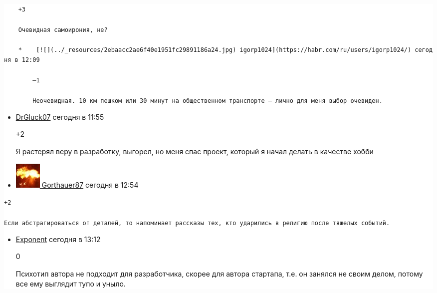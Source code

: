         +3
        
        Очевидная самоирония, не?
        
        *    [![](../_resources/2ebaacc2ae6f40e1951fc29891186a24.jpg) igorp1024](https://habr.com/ru/users/igorp1024/) сегодня в 12:09
            
            –1
            
            Неочевидная. 10 км пешком или 30 минут на общественном транспорте — лично для меня выбор очевиден.
            
*   [DrGluck07](https://habr.com/ru/users/DrGluck07/) сегодня в 11:55
    
    +2
    
    Я растерял веру в разработку, выгорел, но меня спас проект, который я начал делать в качестве хобби
    
*    [![](../_resources/c18a296e253145a8b1d48dbaafc0c448.jpg) Gorthauer87](https://habr.com/ru/users/Gorthauer87/) сегодня в 12:54
    
    +2
    
    Если абстрагироваться от деталей, то напоминает рассказы тех, кто ударились в религию после тяжелых событий.
    
*   [Exponent](https://habr.com/ru/users/Exponent/) сегодня в 13:12
    
    0
    
    Психотип автора не подходит для разработчика, скорее для автора стартапа, т.е. он занялся не своим делом, потому все ему выглядит тупо и уныло.
    
